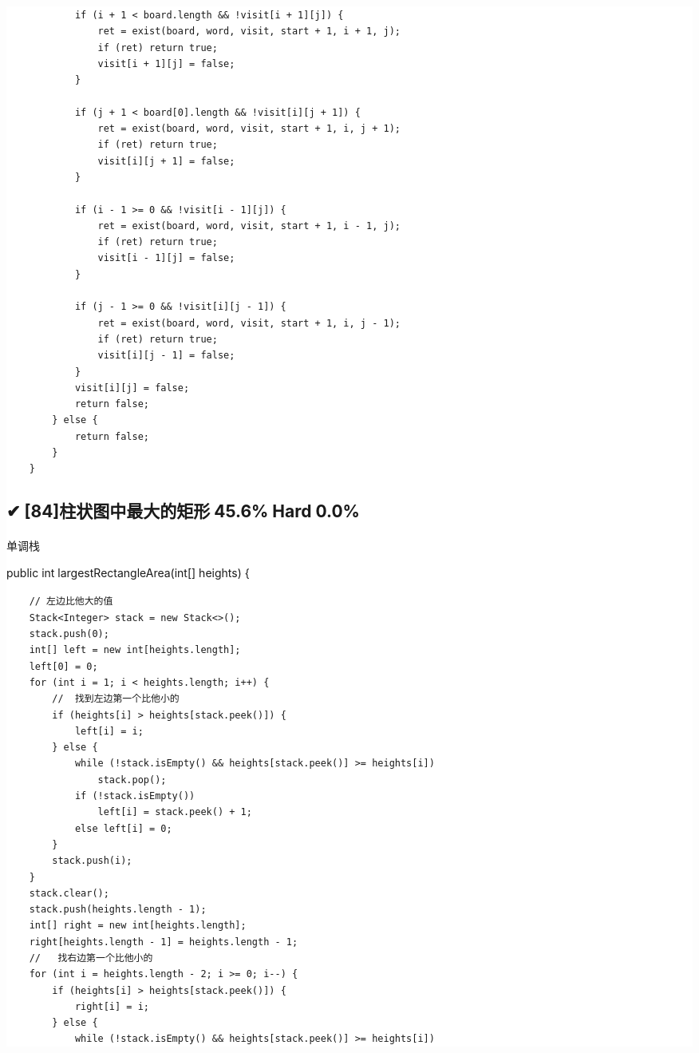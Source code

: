 	            if (i + 1 < board.length && !visit[i + 1][j]) {
	                ret = exist(board, word, visit, start + 1, i + 1, j);
	                if (ret) return true;
	                visit[i + 1][j] = false;
	            }
	
	            if (j + 1 < board[0].length && !visit[i][j + 1]) {
	                ret = exist(board, word, visit, start + 1, i, j + 1);
	                if (ret) return true;
	                visit[i][j + 1] = false;
	            }
	
	            if (i - 1 >= 0 && !visit[i - 1][j]) {
	                ret = exist(board, word, visit, start + 1, i - 1, j);
	                if (ret) return true;
	                visit[i - 1][j] = false;
	            }
	
	            if (j - 1 >= 0 && !visit[i][j - 1]) {
	                ret = exist(board, word, visit, start + 1, i, j - 1);
	                if (ret) return true;
	                visit[i][j - 1] = false;
	            }
	            visit[i][j] = false;
	            return false;
	        } else {
	            return false;
	        }
	    }


## ✔	[84]柱状图中最大的矩形	45.6%	Hard	0.0%

单调栈 


public int largestRectangleArea(int[] heights) {

        // 左边比他大的值
        Stack<Integer> stack = new Stack<>();
        stack.push(0);
        int[] left = new int[heights.length];
        left[0] = 0;
        for (int i = 1; i < heights.length; i++) {
            //  找到左边第一个比他小的
            if (heights[i] > heights[stack.peek()]) {
                left[i] = i;
            } else {
                while (!stack.isEmpty() && heights[stack.peek()] >= heights[i])
                    stack.pop();
                if (!stack.isEmpty())
                    left[i] = stack.peek() + 1;
                else left[i] = 0;
            }
            stack.push(i);
        }
        stack.clear();
        stack.push(heights.length - 1);
        int[] right = new int[heights.length];
        right[heights.length - 1] = heights.length - 1;
        //   找右边第一个比他小的
        for (int i = heights.length - 2; i >= 0; i--) {
            if (heights[i] > heights[stack.peek()]) {
                right[i] = i;
            } else {
                while (!stack.isEmpty() && heights[stack.peek()] >= heights[i])